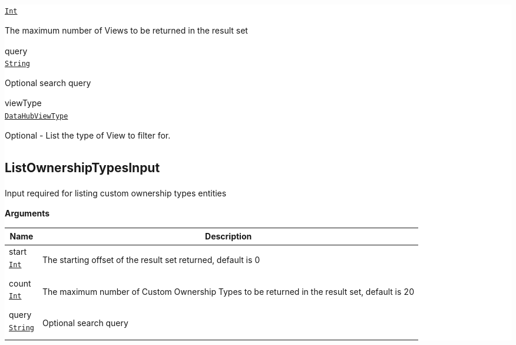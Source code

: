 <a href="/docs/graphql/scalars#int"><code>Int</code></a>
</td>
<td>
<p>The maximum number of Views to be returned in the result set</p>
</td>
</tr>
<tr>
<td>
query<br />
<a href="/docs/graphql/scalars#string"><code>String</code></a>
</td>
<td>
<p>Optional search query</p>
</td>
</tr>
<tr>
<td>
viewType<br />
<a href="/docs/graphql/enums#datahubviewtype"><code>DataHubViewType</code></a>
</td>
<td>
<p>Optional - List the type of View to filter for.</p>
</td>
</tr>
</tbody>
</table>

## ListOwnershipTypesInput

Input required for listing custom ownership types entities

<p style={{ marginBottom: "0.4em" }}><strong>Arguments</strong></p>

<table>
<thead><tr><th>Name</th><th>Description</th></tr></thead>
<tbody>
<tr>
<td>
start<br />
<a href="/docs/graphql/scalars#int"><code>Int</code></a>
</td>
<td>
<p>The starting offset of the result set returned, default is 0</p>
</td>
</tr>
<tr>
<td>
count<br />
<a href="/docs/graphql/scalars#int"><code>Int</code></a>
</td>
<td>
<p>The maximum number of Custom Ownership Types to be returned in the result set, default is 20</p>
</td>
</tr>
<tr>
<td>
query<br />
<a href="/docs/graphql/scalars#string"><code>String</code></a>
</td>
<td>
<p>Optional search query</p>
</td>
</tr>
<tr>